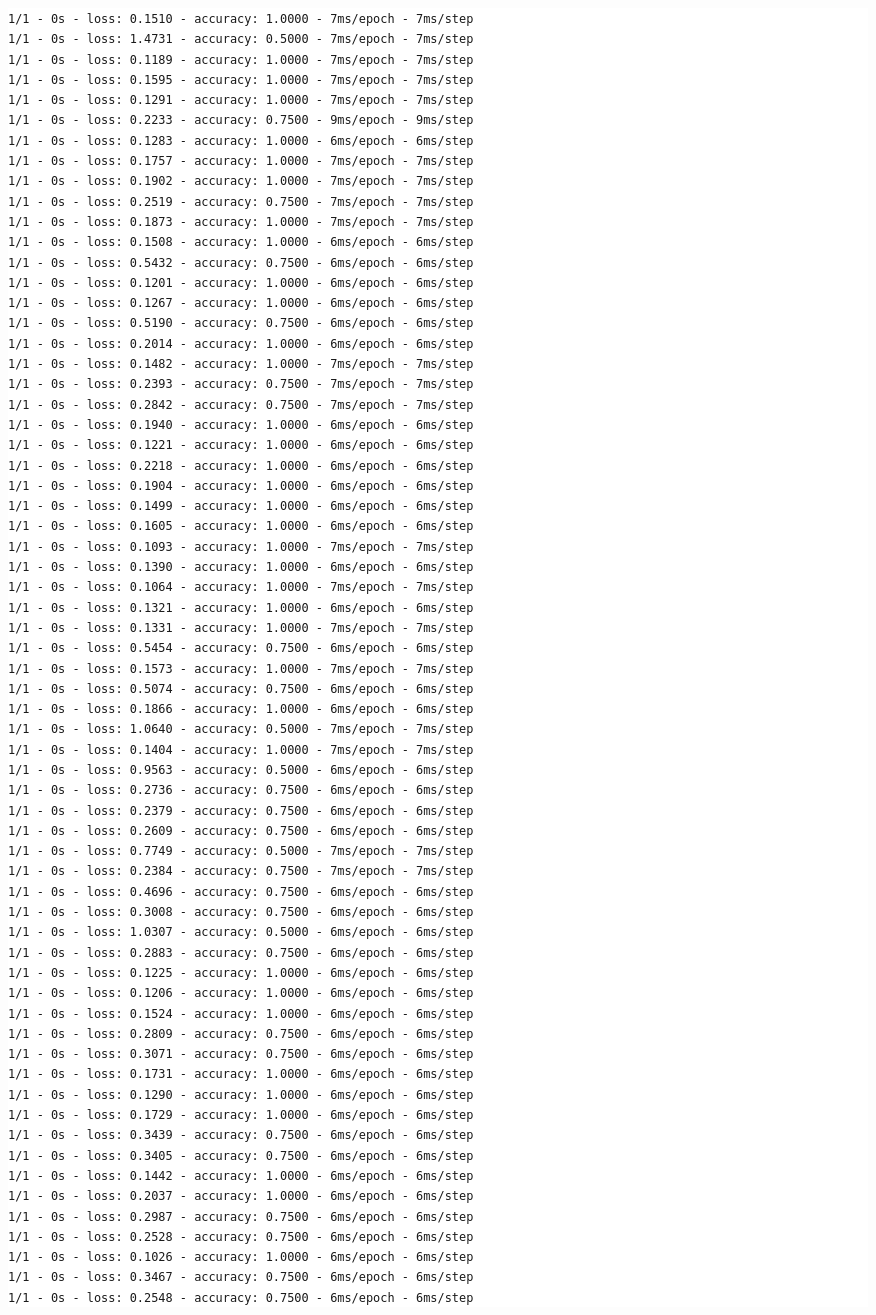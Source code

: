     1/1 - 0s - loss: 0.1510 - accuracy: 1.0000 - 7ms/epoch - 7ms/step
    1/1 - 0s - loss: 1.4731 - accuracy: 0.5000 - 7ms/epoch - 7ms/step
    1/1 - 0s - loss: 0.1189 - accuracy: 1.0000 - 7ms/epoch - 7ms/step
    1/1 - 0s - loss: 0.1595 - accuracy: 1.0000 - 7ms/epoch - 7ms/step
    1/1 - 0s - loss: 0.1291 - accuracy: 1.0000 - 7ms/epoch - 7ms/step
    1/1 - 0s - loss: 0.2233 - accuracy: 0.7500 - 9ms/epoch - 9ms/step
    1/1 - 0s - loss: 0.1283 - accuracy: 1.0000 - 6ms/epoch - 6ms/step
    1/1 - 0s - loss: 0.1757 - accuracy: 1.0000 - 7ms/epoch - 7ms/step
    1/1 - 0s - loss: 0.1902 - accuracy: 1.0000 - 7ms/epoch - 7ms/step
    1/1 - 0s - loss: 0.2519 - accuracy: 0.7500 - 7ms/epoch - 7ms/step
    1/1 - 0s - loss: 0.1873 - accuracy: 1.0000 - 7ms/epoch - 7ms/step
    1/1 - 0s - loss: 0.1508 - accuracy: 1.0000 - 6ms/epoch - 6ms/step
    1/1 - 0s - loss: 0.5432 - accuracy: 0.7500 - 6ms/epoch - 6ms/step
    1/1 - 0s - loss: 0.1201 - accuracy: 1.0000 - 6ms/epoch - 6ms/step
    1/1 - 0s - loss: 0.1267 - accuracy: 1.0000 - 6ms/epoch - 6ms/step
    1/1 - 0s - loss: 0.5190 - accuracy: 0.7500 - 6ms/epoch - 6ms/step
    1/1 - 0s - loss: 0.2014 - accuracy: 1.0000 - 6ms/epoch - 6ms/step
    1/1 - 0s - loss: 0.1482 - accuracy: 1.0000 - 7ms/epoch - 7ms/step
    1/1 - 0s - loss: 0.2393 - accuracy: 0.7500 - 7ms/epoch - 7ms/step
    1/1 - 0s - loss: 0.2842 - accuracy: 0.7500 - 7ms/epoch - 7ms/step
    1/1 - 0s - loss: 0.1940 - accuracy: 1.0000 - 6ms/epoch - 6ms/step
    1/1 - 0s - loss: 0.1221 - accuracy: 1.0000 - 6ms/epoch - 6ms/step
    1/1 - 0s - loss: 0.2218 - accuracy: 1.0000 - 6ms/epoch - 6ms/step
    1/1 - 0s - loss: 0.1904 - accuracy: 1.0000 - 6ms/epoch - 6ms/step
    1/1 - 0s - loss: 0.1499 - accuracy: 1.0000 - 6ms/epoch - 6ms/step
    1/1 - 0s - loss: 0.1605 - accuracy: 1.0000 - 6ms/epoch - 6ms/step
    1/1 - 0s - loss: 0.1093 - accuracy: 1.0000 - 7ms/epoch - 7ms/step
    1/1 - 0s - loss: 0.1390 - accuracy: 1.0000 - 6ms/epoch - 6ms/step
    1/1 - 0s - loss: 0.1064 - accuracy: 1.0000 - 7ms/epoch - 7ms/step
    1/1 - 0s - loss: 0.1321 - accuracy: 1.0000 - 6ms/epoch - 6ms/step
    1/1 - 0s - loss: 0.1331 - accuracy: 1.0000 - 7ms/epoch - 7ms/step
    1/1 - 0s - loss: 0.5454 - accuracy: 0.7500 - 6ms/epoch - 6ms/step
    1/1 - 0s - loss: 0.1573 - accuracy: 1.0000 - 7ms/epoch - 7ms/step
    1/1 - 0s - loss: 0.5074 - accuracy: 0.7500 - 6ms/epoch - 6ms/step
    1/1 - 0s - loss: 0.1866 - accuracy: 1.0000 - 6ms/epoch - 6ms/step
    1/1 - 0s - loss: 1.0640 - accuracy: 0.5000 - 7ms/epoch - 7ms/step
    1/1 - 0s - loss: 0.1404 - accuracy: 1.0000 - 7ms/epoch - 7ms/step
    1/1 - 0s - loss: 0.9563 - accuracy: 0.5000 - 6ms/epoch - 6ms/step
    1/1 - 0s - loss: 0.2736 - accuracy: 0.7500 - 6ms/epoch - 6ms/step
    1/1 - 0s - loss: 0.2379 - accuracy: 0.7500 - 6ms/epoch - 6ms/step
    1/1 - 0s - loss: 0.2609 - accuracy: 0.7500 - 6ms/epoch - 6ms/step
    1/1 - 0s - loss: 0.7749 - accuracy: 0.5000 - 7ms/epoch - 7ms/step
    1/1 - 0s - loss: 0.2384 - accuracy: 0.7500 - 7ms/epoch - 7ms/step
    1/1 - 0s - loss: 0.4696 - accuracy: 0.7500 - 6ms/epoch - 6ms/step
    1/1 - 0s - loss: 0.3008 - accuracy: 0.7500 - 6ms/epoch - 6ms/step
    1/1 - 0s - loss: 1.0307 - accuracy: 0.5000 - 6ms/epoch - 6ms/step
    1/1 - 0s - loss: 0.2883 - accuracy: 0.7500 - 6ms/epoch - 6ms/step
    1/1 - 0s - loss: 0.1225 - accuracy: 1.0000 - 6ms/epoch - 6ms/step
    1/1 - 0s - loss: 0.1206 - accuracy: 1.0000 - 6ms/epoch - 6ms/step
    1/1 - 0s - loss: 0.1524 - accuracy: 1.0000 - 6ms/epoch - 6ms/step
    1/1 - 0s - loss: 0.2809 - accuracy: 0.7500 - 6ms/epoch - 6ms/step
    1/1 - 0s - loss: 0.3071 - accuracy: 0.7500 - 6ms/epoch - 6ms/step
    1/1 - 0s - loss: 0.1731 - accuracy: 1.0000 - 6ms/epoch - 6ms/step
    1/1 - 0s - loss: 0.1290 - accuracy: 1.0000 - 6ms/epoch - 6ms/step
    1/1 - 0s - loss: 0.1729 - accuracy: 1.0000 - 6ms/epoch - 6ms/step
    1/1 - 0s - loss: 0.3439 - accuracy: 0.7500 - 6ms/epoch - 6ms/step
    1/1 - 0s - loss: 0.3405 - accuracy: 0.7500 - 6ms/epoch - 6ms/step
    1/1 - 0s - loss: 0.1442 - accuracy: 1.0000 - 6ms/epoch - 6ms/step
    1/1 - 0s - loss: 0.2037 - accuracy: 1.0000 - 6ms/epoch - 6ms/step
    1/1 - 0s - loss: 0.2987 - accuracy: 0.7500 - 6ms/epoch - 6ms/step
    1/1 - 0s - loss: 0.2528 - accuracy: 0.7500 - 6ms/epoch - 6ms/step
    1/1 - 0s - loss: 0.1026 - accuracy: 1.0000 - 6ms/epoch - 6ms/step
    1/1 - 0s - loss: 0.3467 - accuracy: 0.7500 - 6ms/epoch - 6ms/step
    1/1 - 0s - loss: 0.2548 - accuracy: 0.7500 - 6ms/epoch - 6ms/step